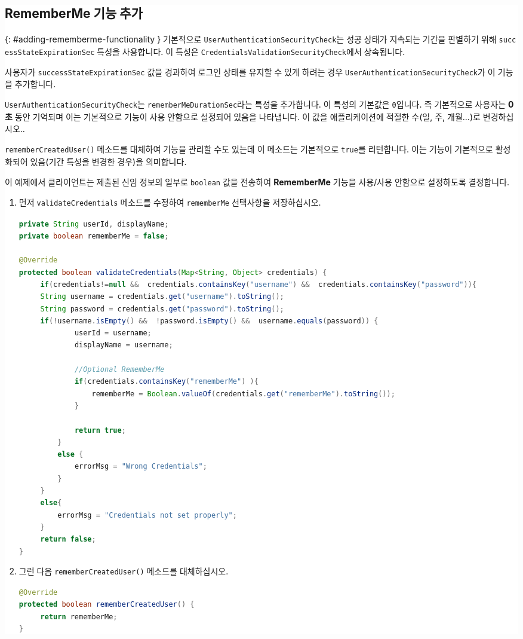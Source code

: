 ## RememberMe 기능 추가
{: #adding-rememberme-functionality }
기본적으로 `UserAuthenticationSecurityCheck`는 성공 상태가 지속되는 기간을 판별하기 위해 `successStateExpirationSec` 특성을 사용합니다. 이 특성은 `CredentialsValidationSecurityCheck`에서 상속됩니다.

사용자가 `successStateExpirationSec` 값을 경과하여 로그인 상태를 유지할 수 있게 하려는 경우 `UserAuthenticationSecurityCheck`가 이 기능을 추가합니다.

`UserAuthenticationSecurityCheck`는 `rememberMeDurationSec`라는 특성을 추가합니다. 이 특성의 기본값은 `0`입니다. 즉 기본적으로 사용자는 **0초** 동안 기억되며 이는 기본적으로 기능이 사용 안함으로 설정되어 있음을 나타냅니다. 이 값을 애플리케이션에 적절한 수(일, 주, 개월...)로 변경하십시오..

`rememberCreatedUser()` 메소드를 대체하여 기능을 관리할 수도 있는데 이 메소드는 기본적으로 `true`를 리턴합니다. 이는 기능이 기본적으로 활성화되어 있음(기간 특성을 변경한 경우)을 의미합니다.

이 예제에서 클라이언트는 제출된 신임 정보의 일부로 `boolean` 값을 전송하여 **RememberMe** 기능을 사용/사용 안함으로 설정하도록 결정합니다.

1. 먼저 `validateCredentials` 메소드를 수정하여 `rememberMe` 선택사항을 저장하십시오.

   ```java
   private String userId, displayName;
   private boolean rememberMe = false;

   @Override
   protected boolean validateCredentials(Map<String, Object> credentials) {
        if(credentials!=null &&  credentials.containsKey("username") &&  credentials.containsKey("password")){
        String username = credentials.get("username").toString();
        String password = credentials.get("password").toString();
        if(!username.isEmpty() &&  !password.isEmpty() &&  username.equals(password)) {
                userId = username;
                displayName = username;

                //Optional RememberMe
                if(credentials.containsKey("rememberMe") ){
                    rememberMe = Boolean.valueOf(credentials.get("rememberMe").toString());
                }

                return true;
            }
            else {
                errorMsg = "Wrong Credentials";
            }
        }
        else{
            errorMsg = "Credentials not set properly";
        }
        return false;
   }
   ```

2. 그런 다음 `rememberCreatedUser()` 메소드를 대체하십시오.

   ```java
   @Override
   protected boolean rememberCreatedUser() {
        return rememberMe;
   }
   ```

